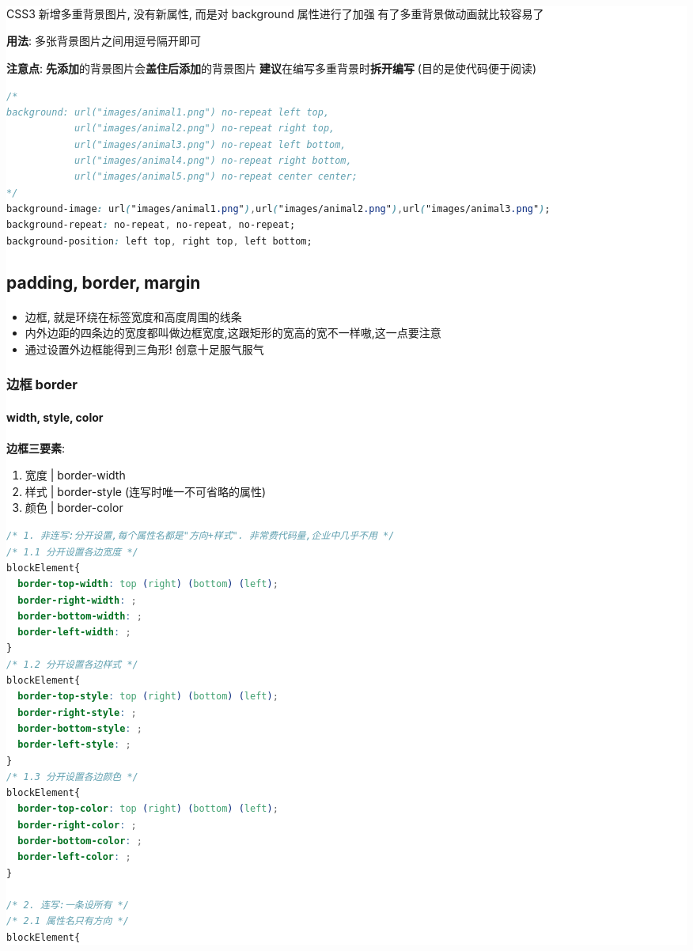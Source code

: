 CSS3 新增多重背景图片, 没有新属性, 而是对 background 属性进行了加强
有了多重背景做动画就比较容易了

**用法**:
多张背景图片之间用逗号隔开即可

**注意点**:
**先添加**的背景图片会**盖住后添加**的背景图片
**建议**在编写多重背景时**拆开编写** (目的是使代码便于阅读)

```css
/*
background: url("images/animal1.png") no-repeat left top,
			url("images/animal2.png") no-repeat right top,
			url("images/animal3.png") no-repeat left bottom,
			url("images/animal4.png") no-repeat right bottom,
			url("images/animal5.png") no-repeat center center;
*/
background-image: url("images/animal1.png"),url("images/animal2.png"),url("images/animal3.png");
background-repeat: no-repeat, no-repeat, no-repeat;
background-position: left top, right top, left bottom;
```

## padding, border, margin

- 边框, 就是环绕在标签宽度和高度周围的线条
- 内外边距的四条边的宽度都叫做边框宽度,这跟矩形的宽高的宽不一样嗷,这一点要注意
- 通过设置外边框能得到三角形! 创意十足服气服气

### 边框 border

#### width, style, color

**边框三要素**:

1. 宽度 | border-width
2. 样式 | border-style (连写时唯一不可省略的属性)
3. 颜色 | border-color

```css
/* 1. 非连写:分开设置,每个属性名都是"方向+样式". 非常费代码量,企业中几乎不用 */
/* 1.1 分开设置各边宽度 */
blockElement{
  border-top-width: top (right) (bottom) (left);
  border-right-width: ;
  border-bottom-width: ;
  border-left-width: ;
}
/* 1.2 分开设置各边样式 */
blockElement{
  border-top-style: top (right) (bottom) (left);
  border-right-style: ;
  border-bottom-style: ;
  border-left-style: ;
}
/* 1.3 分开设置各边颜色 */
blockElement{
  border-top-color: top (right) (bottom) (left);
  border-right-color: ;
  border-bottom-color: ;
  border-left-color: ;
}

/* 2. 连写:一条设所有 */
/* 2.1 属性名只有方向 */
blockElement{
```